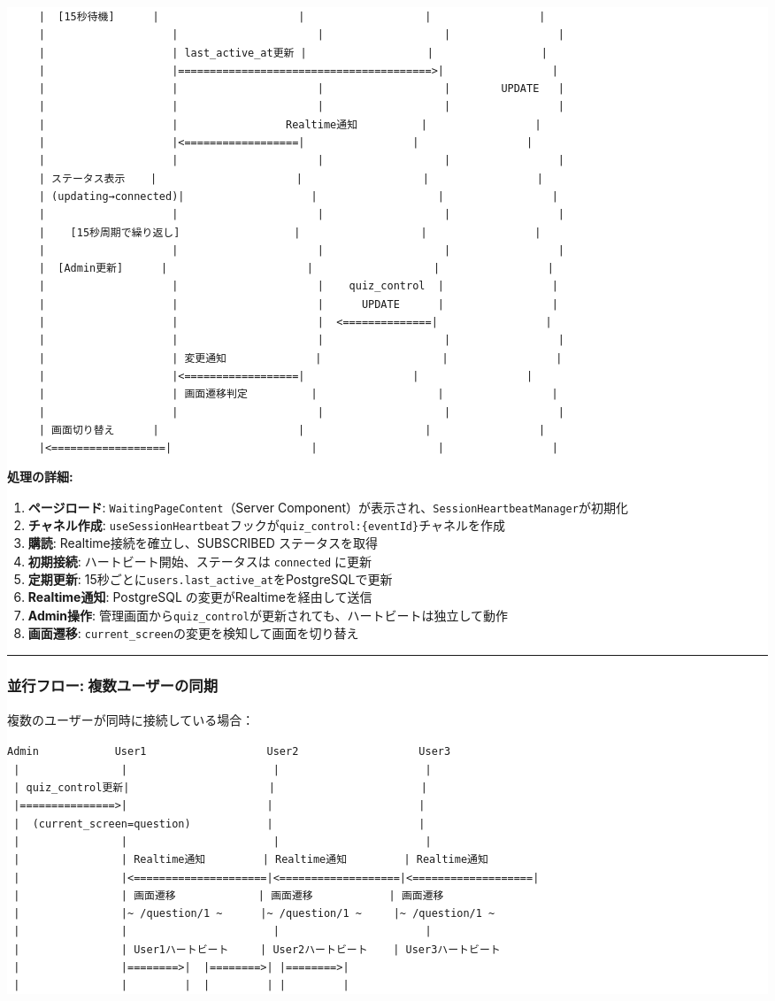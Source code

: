 ```
     |  [15秒待機]      |                      |                   |                 |
     |                    |                      |                   |                 |
     |                    | last_active_at更新 |                   |                 |
     |                    |========================================>|                 |
     |                    |                      |                   |        UPDATE   |
     |                    |                      |                   |                 |
     |                    |                 Realtime通知          |                 |
     |                    |<==================|                 |                 |
     |                    |                      |                   |                 |
     | ステータス表示    |                      |                   |                 |
     | (updating→connected)|                    |                   |                 |
     |                    |                      |                   |                 |
     |    [15秒周期で繰り返し]                  |                   |                 |
     |                    |                      |                   |                 |
     |  [Admin更新]      |                      |                   |                 |
     |                    |                      |    quiz_control  |                 |
     |                    |                      |      UPDATE      |                 |
     |                    |                      |  <==============|                 |
     |                    |                      |                   |                 |
     |                    | 変更通知              |                   |                 |
     |                    |<==================|                 |                 |
     |                    | 画面遷移判定          |                   |                 |
     |                    |                      |                   |                 |
     | 画面切り替え      |                      |                   |                 |
     |<==================|                      |                   |                 |
```

**処理の詳細:**

1. **ページロード**: `WaitingPageContent`（Server Component）が表示され、`SessionHeartbeatManager`が初期化
2. **チャネル作成**: `useSessionHeartbeat`フックが`quiz_control:{eventId}`チャネルを作成
3. **購読**: Realtime接続を確立し、SUBSCRIBED ステータスを取得
4. **初期接続**: ハートビート開始、ステータスは `connected` に更新
5. **定期更新**: 15秒ごとに`users.last_active_at`をPostgreSQLで更新
6. **Realtime通知**: PostgreSQL の変更がRealtimeを経由して送信
7. **Admin操作**: 管理画面から`quiz_control`が更新されても、ハートビートは独立して動作
8. **画面遷移**: `current_screen`の変更を検知して画面を切り替え

---

### 並行フロー: 複数ユーザーの同期

複数のユーザーが同時に接続している場合：

```
Admin            User1                   User2                   User3
 |                |                       |                       |
 | quiz_control更新|                      |                       |
 |===============>|                      |                       |
 |  (current_screen=question)            |                       |
 |                |                       |                       |
 |                | Realtime通知         | Realtime通知         | Realtime通知
 |                |<=====================|<===================|<===================|
 |                | 画面遷移             | 画面遷移            | 画面遷移
 |                |~ /question/1 ~      |~ /question/1 ~     |~ /question/1 ~
 |                |                       |                       |
 |                | User1ハートビート     | User2ハートビート    | User3ハートビート
 |                |========>|  |========>| |========>|
 |                |         |  |         | |         |
```
